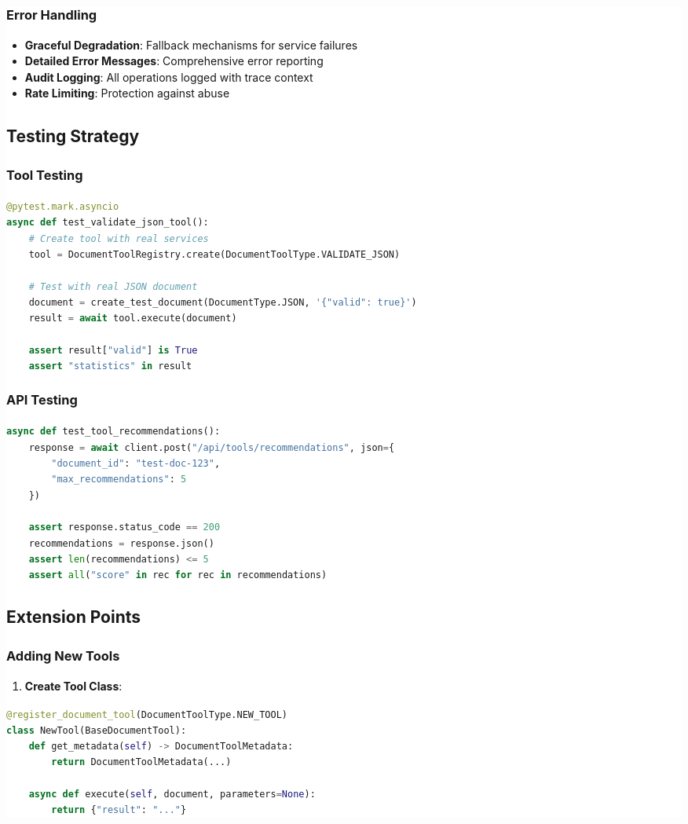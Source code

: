 ### Error Handling
- **Graceful Degradation**: Fallback mechanisms for service failures
- **Detailed Error Messages**: Comprehensive error reporting
- **Audit Logging**: All operations logged with trace context
- **Rate Limiting**: Protection against abuse

## Testing Strategy

### Tool Testing
```python
@pytest.mark.asyncio
async def test_validate_json_tool():
    # Create tool with real services
    tool = DocumentToolRegistry.create(DocumentToolType.VALIDATE_JSON)

    # Test with real JSON document
    document = create_test_document(DocumentType.JSON, '{"valid": true}')
    result = await tool.execute(document)

    assert result["valid"] is True
    assert "statistics" in result
```

### API Testing
```python
async def test_tool_recommendations():
    response = await client.post("/api/tools/recommendations", json={
        "document_id": "test-doc-123",
        "max_recommendations": 5
    })

    assert response.status_code == 200
    recommendations = response.json()
    assert len(recommendations) <= 5
    assert all("score" in rec for rec in recommendations)
```

## Extension Points

### Adding New Tools

1. **Create Tool Class**:
```python
@register_document_tool(DocumentToolType.NEW_TOOL)
class NewTool(BaseDocumentTool):
    def get_metadata(self) -> DocumentToolMetadata:
        return DocumentToolMetadata(...)

    async def execute(self, document, parameters=None):
        return {"result": "..."}
```
